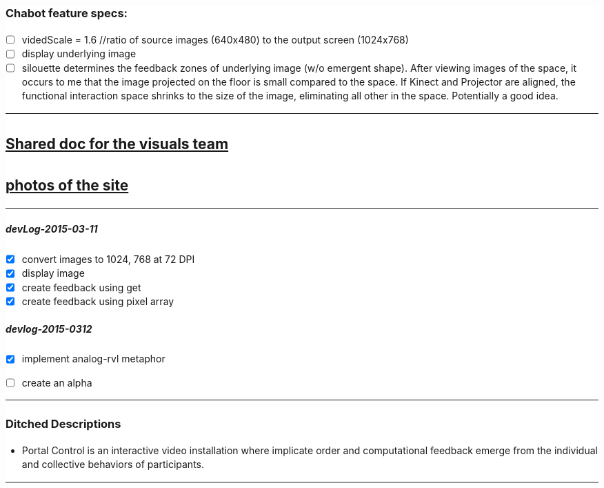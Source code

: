
### Chabot feature specs:
- [ ] videdScale = 1.6  //ratio of source images (640x480) to the output screen (1024x768)
- [ ] display underlying image
- [ ] silouette determines the feedback zones of underlying image (w/o emergent shape).  After viewing images of the space, it occurs to me that the image projected on the floor is small compared to the space.  If Kinect and Projector are aligned, the functional interaction space shrinks to the size of the image, eliminating all other in the space.  Potentially a good idea.  

_________________________________________

## [Shared doc for the visuals team](https://docs.google.com/document/d/1Ob_se0SsQ8vo-zfbqum9-aZ8LHm4XTG3tVy2hwaRi_w/edit#)

## [photos of the site](https://plus.google.com/photos/+PeterTjeerdsma/albums/6113277440510066033)

________________________________

##### devLog-2015-03-11
- [x] convert images to 1024, 768 at 72 DPI
- [x] display image
- [x] create feedback using get
- [x] create feedback using pixel array

##### devlog-2015-0312
- [x] implement analog-rvl metaphor
- [ ] create an alpha


________________________________
### Ditched Descriptions
- Portal Control is an interactive video installation where implicate order and computational feedback emerge from the individual and collective behaviors of participants.


___________________________
[Optima projectors]:http://www.projectorreviews.com/optoma/optoma-zx210st-short-throw-ledlaser-dlp-projector-review/

[1]:https://www.flickr.com/photos/jaycody9/albums/72157651532556476
[2]:https://vimeo.com/273180206
[3]:https://www.youtube.com/watch?v=jfbcqyYewXg
[4]:https://www.youtube.com/watch?v=YUDMK08I1ok
[5]:https://www.youtube.com/watch?v=-B2NUWf8G74
[6]:https://en.wikipedia.org/wiki/Gravity%27s_Rainbow
[7]:https://photos.app.goo.gl/oeCtJpQy44VM9jv22

